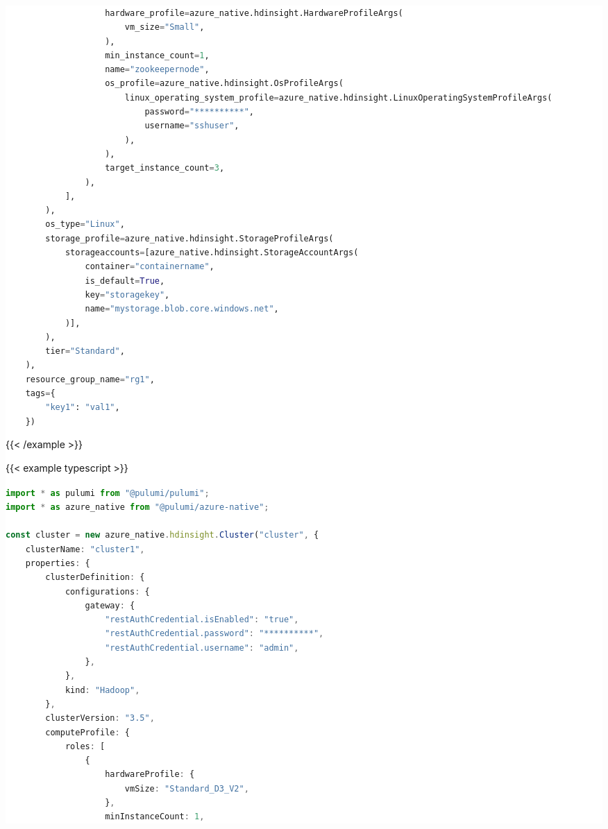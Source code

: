 ```python
                    hardware_profile=azure_native.hdinsight.HardwareProfileArgs(
                        vm_size="Small",
                    ),
                    min_instance_count=1,
                    name="zookeepernode",
                    os_profile=azure_native.hdinsight.OsProfileArgs(
                        linux_operating_system_profile=azure_native.hdinsight.LinuxOperatingSystemProfileArgs(
                            password="**********",
                            username="sshuser",
                        ),
                    ),
                    target_instance_count=3,
                ),
            ],
        ),
        os_type="Linux",
        storage_profile=azure_native.hdinsight.StorageProfileArgs(
            storageaccounts=[azure_native.hdinsight.StorageAccountArgs(
                container="containername",
                is_default=True,
                key="storagekey",
                name="mystorage.blob.core.windows.net",
            )],
        ),
        tier="Standard",
    ),
    resource_group_name="rg1",
    tags={
        "key1": "val1",
    })

```


{{< /example >}}


{{< example typescript >}}


```typescript
import * as pulumi from "@pulumi/pulumi";
import * as azure_native from "@pulumi/azure-native";

const cluster = new azure_native.hdinsight.Cluster("cluster", {
    clusterName: "cluster1",
    properties: {
        clusterDefinition: {
            configurations: {
                gateway: {
                    "restAuthCredential.isEnabled": "true",
                    "restAuthCredential.password": "**********",
                    "restAuthCredential.username": "admin",
                },
            },
            kind: "Hadoop",
        },
        clusterVersion: "3.5",
        computeProfile: {
            roles: [
                {
                    hardwareProfile: {
                        vmSize: "Standard_D3_V2",
                    },
                    minInstanceCount: 1,
```